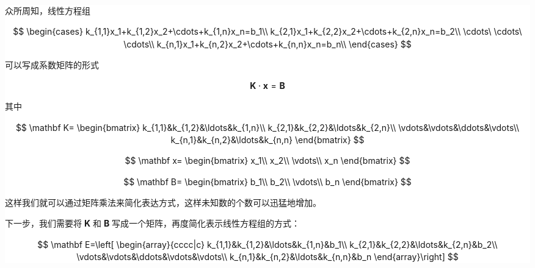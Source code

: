 众所周知，线性方程组

$$
\begin{cases}
k_{1,1}x_1+k_{1,2}x_2+\cdots+k_{1,n}x_n=b_1\\
k_{2,1}x_1+k_{2,2}x_2+\cdots+k_{2,n}x_n=b_2\\
\cdots\ \cdots\ \cdots\\
k_{n,1}x_1+k_{n,2}x_2+\cdots+k_{n,n}x_n=b_n\\
\end{cases}
$$

可以写成系数矩阵的形式

$$
\mathbf K\cdot\mathbf x=\mathbf B
$$

其中

$$
\mathbf K=
\begin{bmatrix}
k_{1,1}&k_{1,2}&\ldots&k_{1,n}\\
k_{2,1}&k_{2,2}&\ldots&k_{2,n}\\
\vdots&\vdots&\ddots&\vdots\\
k_{n,1}&k_{n,2}&\ldots&k_{n,n}
\end{bmatrix}
$$

$$
\mathbf x=
\begin{bmatrix}
x_1\\ x_2\\ \vdots\\ x_n
\end{bmatrix}
$$

$$
\mathbf B=
\begin{bmatrix}
b_1\\ b_2\\ \vdots\\ b_n
\end{bmatrix}
$$

这样我们就可以通过矩阵乘法来简化表达方式，这样未知数的个数可以迅猛地增加。

下一步，我们需要将 $\mathbf{K}$ 和 $\mathbf{B}$ 写成一个矩阵，再度简化表示线性方程组的方式：

$$
\mathbf E=\left[
\begin{array}{cccc|c}
k_{1,1}&k_{1,2}&\ldots&k_{1,n}&b_1\\
k_{2,1}&k_{2,2}&\ldots&k_{2,n}&b_2\\
\vdots&\vdots&\ddots&\vdots&\vdots\\
k_{n,1}&k_{n,2}&\ldots&k_{n,n}&b_n
\end{array}\right]
$$
